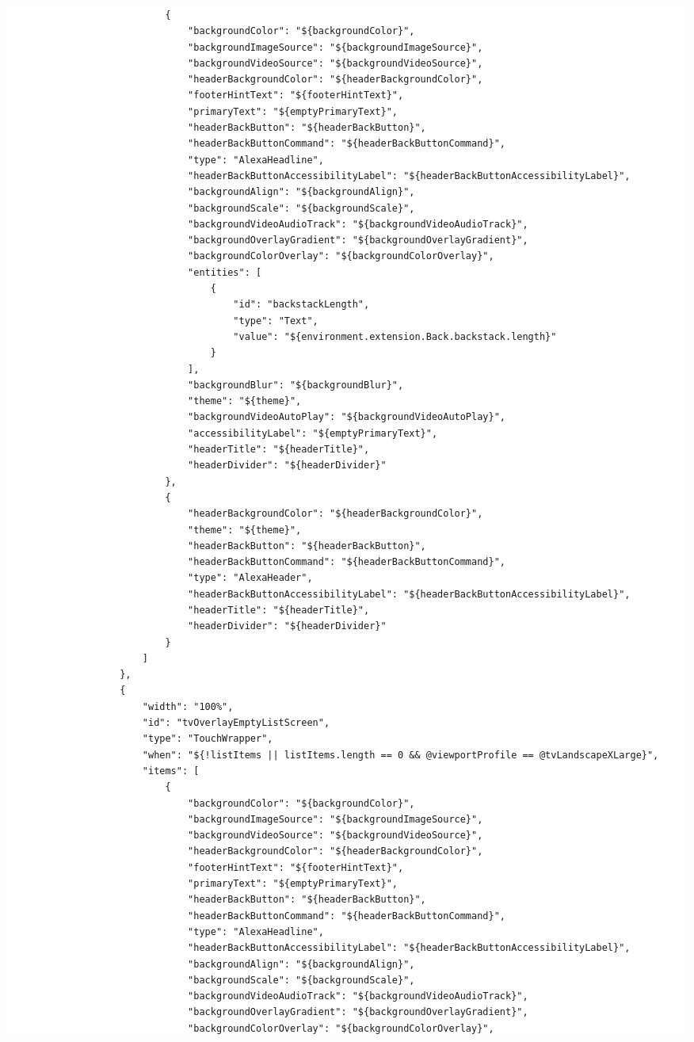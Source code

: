                                 {
                                    "backgroundColor": "${backgroundColor}",
                                    "backgroundImageSource": "${backgroundImageSource}",
                                    "backgroundVideoSource": "${backgroundVideoSource}",
                                    "headerBackgroundColor": "${headerBackgroundColor}",
                                    "footerHintText": "${footerHintText}",
                                    "primaryText": "${emptyPrimaryText}",
                                    "headerBackButton": "${headerBackButton}",
                                    "headerBackButtonCommand": "${headerBackButtonCommand}",
                                    "type": "AlexaHeadline",
                                    "headerBackButtonAccessibilityLabel": "${headerBackButtonAccessibilityLabel}",
                                    "backgroundAlign": "${backgroundAlign}",
                                    "backgroundScale": "${backgroundScale}",
                                    "backgroundVideoAudioTrack": "${backgroundVideoAudioTrack}",
                                    "backgroundOverlayGradient": "${backgroundOverlayGradient}",
                                    "backgroundColorOverlay": "${backgroundColorOverlay}",
                                    "entities": [
                                        {
                                            "id": "backstackLength",
                                            "type": "Text",
                                            "value": "${environment.extension.Back.backstack.length}"
                                        }
                                    ],
                                    "backgroundBlur": "${backgroundBlur}",
                                    "theme": "${theme}",
                                    "backgroundVideoAutoPlay": "${backgroundVideoAutoPlay}",
                                    "accessibilityLabel": "${emptyPrimaryText}",
                                    "headerTitle": "${headerTitle}",
                                    "headerDivider": "${headerDivider}"
                                },
                                {
                                    "headerBackgroundColor": "${headerBackgroundColor}",
                                    "theme": "${theme}",
                                    "headerBackButton": "${headerBackButton}",
                                    "headerBackButtonCommand": "${headerBackButtonCommand}",
                                    "type": "AlexaHeader",
                                    "headerBackButtonAccessibilityLabel": "${headerBackButtonAccessibilityLabel}",
                                    "headerTitle": "${headerTitle}",
                                    "headerDivider": "${headerDivider}"
                                }
                            ]
                        },
                        {
                            "width": "100%",
                            "id": "tvOverlayEmptyListScreen",
                            "type": "TouchWrapper",
                            "when": "${!listItems || listItems.length == 0 && @viewportProfile == @tvLandscapeXLarge}",
                            "items": [
                                {
                                    "backgroundColor": "${backgroundColor}",
                                    "backgroundImageSource": "${backgroundImageSource}",
                                    "backgroundVideoSource": "${backgroundVideoSource}",
                                    "headerBackgroundColor": "${headerBackgroundColor}",
                                    "footerHintText": "${footerHintText}",
                                    "primaryText": "${emptyPrimaryText}",
                                    "headerBackButton": "${headerBackButton}",
                                    "headerBackButtonCommand": "${headerBackButtonCommand}",
                                    "type": "AlexaHeadline",
                                    "headerBackButtonAccessibilityLabel": "${headerBackButtonAccessibilityLabel}",
                                    "backgroundAlign": "${backgroundAlign}",
                                    "backgroundScale": "${backgroundScale}",
                                    "backgroundVideoAudioTrack": "${backgroundVideoAudioTrack}",
                                    "backgroundOverlayGradient": "${backgroundOverlayGradient}",
                                    "backgroundColorOverlay": "${backgroundColorOverlay}",